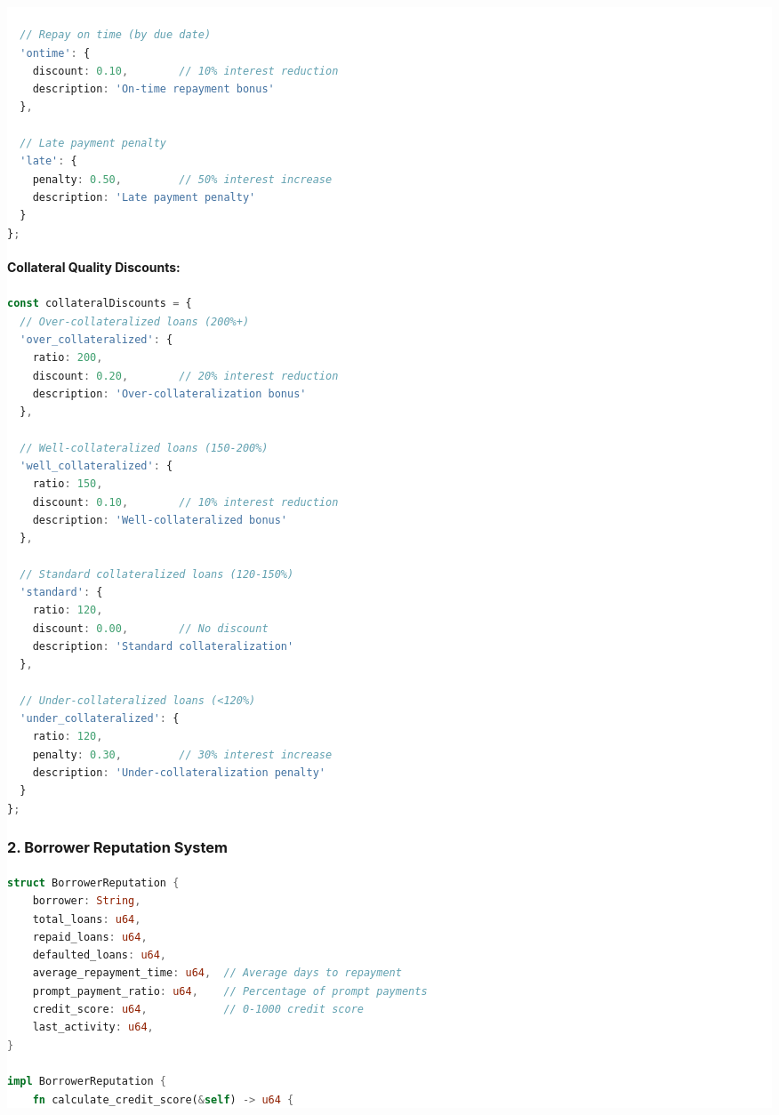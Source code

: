 ```typescript
  
  // Repay on time (by due date)
  'ontime': {
    discount: 0.10,        // 10% interest reduction
    description: 'On-time repayment bonus'
  },
  
  // Late payment penalty
  'late': {
    penalty: 0.50,         // 50% interest increase
    description: 'Late payment penalty'
  }
};
```

#### **Collateral Quality Discounts:**
```typescript
const collateralDiscounts = {
  // Over-collateralized loans (200%+)
  'over_collateralized': {
    ratio: 200,
    discount: 0.20,        // 20% interest reduction
    description: 'Over-collateralization bonus'
  },
  
  // Well-collateralized loans (150-200%)
  'well_collateralized': {
    ratio: 150,
    discount: 0.10,        // 10% interest reduction
    description: 'Well-collateralized bonus'
  },
  
  // Standard collateralized loans (120-150%)
  'standard': {
    ratio: 120,
    discount: 0.00,        // No discount
    description: 'Standard collateralization'
  },
  
  // Under-collateralized loans (<120%)
  'under_collateralized': {
    ratio: 120,
    penalty: 0.30,         // 30% interest increase
    description: 'Under-collateralization penalty'
  }
};
```

### **2. Borrower Reputation System**
```rust
struct BorrowerReputation {
    borrower: String,
    total_loans: u64,
    repaid_loans: u64,
    defaulted_loans: u64,
    average_repayment_time: u64,  // Average days to repayment
    prompt_payment_ratio: u64,    // Percentage of prompt payments
    credit_score: u64,            // 0-1000 credit score
    last_activity: u64,
}

impl BorrowerReputation {
    fn calculate_credit_score(&self) -> u64 {
```